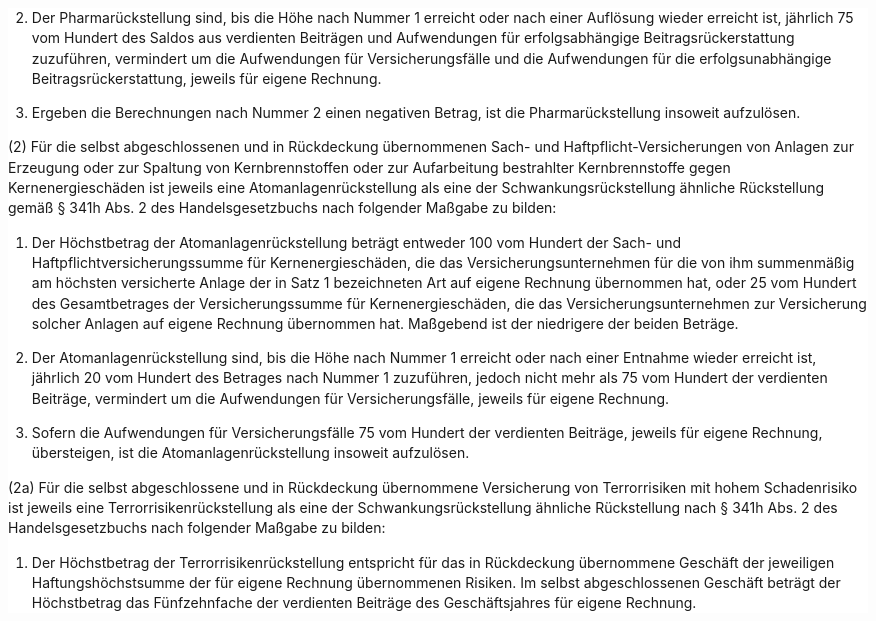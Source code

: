 
2.  Der Pharmarückstellung sind, bis die Höhe nach Nummer 1 erreicht oder
    nach einer Auflösung wieder erreicht ist, jährlich 75 vom Hundert des
    Saldos aus verdienten Beiträgen und Aufwendungen für erfolgsabhängige
    Beitragsrückerstattung zuzuführen, vermindert um die Aufwendungen für
    Versicherungsfälle und die Aufwendungen für die erfolgsunabhängige
    Beitragsrückerstattung, jeweils für eigene Rechnung.


3.  Ergeben die Berechnungen nach Nummer 2 einen negativen Betrag, ist die
    Pharmarückstellung insoweit aufzulösen.




(2) Für die selbst abgeschlossenen und in Rückdeckung übernommenen
Sach- und Haftpflicht-Versicherungen von Anlagen zur Erzeugung oder
zur Spaltung von Kernbrennstoffen oder zur Aufarbeitung bestrahlter
Kernbrennstoffe gegen Kernenergieschäden ist jeweils eine
Atomanlagenrückstellung als eine der Schwankungsrückstellung ähnliche
Rückstellung gemäß § 341h Abs. 2 des Handelsgesetzbuchs nach folgender
Maßgabe zu bilden:

1.  Der Höchstbetrag der Atomanlagenrückstellung beträgt entweder 100 vom
    Hundert der Sach- und Haftpflichtversicherungssumme für
    Kernenergieschäden, die das Versicherungsunternehmen für die von ihm
    summenmäßig am höchsten versicherte Anlage der in Satz 1 bezeichneten
    Art auf eigene Rechnung übernommen hat, oder 25 vom Hundert des
    Gesamtbetrages der Versicherungssumme für Kernenergieschäden, die das
    Versicherungsunternehmen zur Versicherung solcher Anlagen auf eigene
    Rechnung übernommen hat. Maßgebend ist der niedrigere der beiden
    Beträge.


2.  Der Atomanlagenrückstellung sind, bis die Höhe nach Nummer 1 erreicht
    oder nach einer Entnahme wieder erreicht ist, jährlich 20 vom Hundert
    des Betrages nach Nummer 1 zuzuführen, jedoch nicht mehr als 75 vom
    Hundert der verdienten Beiträge, vermindert um die Aufwendungen für
    Versicherungsfälle, jeweils für eigene Rechnung.


3.  Sofern die Aufwendungen für Versicherungsfälle 75 vom Hundert der
    verdienten Beiträge, jeweils für eigene Rechnung, übersteigen, ist die
    Atomanlagenrückstellung insoweit aufzulösen.




(2a) Für die selbst abgeschlossene und in Rückdeckung übernommene
Versicherung von Terrorrisiken mit hohem Schadenrisiko ist jeweils
eine Terrorrisikenrückstellung als eine der Schwankungsrückstellung
ähnliche Rückstellung nach § 341h Abs. 2 des Handelsgesetzbuchs nach
folgender Maßgabe zu bilden:

1.  Der Höchstbetrag der Terrorrisikenrückstellung entspricht für das in
    Rückdeckung übernommene Geschäft der jeweiligen Haftungshöchstsumme
    der für eigene Rechnung übernommenen Risiken. Im selbst
    abgeschlossenen Geschäft beträgt der Höchstbetrag das Fünfzehnfache
    der verdienten Beiträge des Geschäftsjahres für eigene Rechnung.
